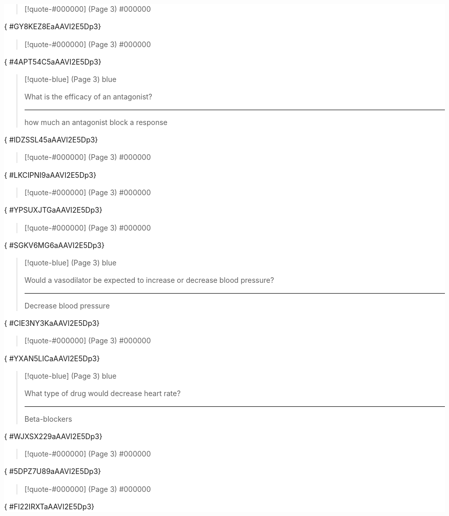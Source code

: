 
> [!quote-#000000] (Page 3) #000000
>
{ #GY8KEZ8EaAAVI2E5Dp3}


> [!quote-#000000] (Page 3) #000000
>
{ #4APT54C5aAAVI2E5Dp3}


> [!quote-blue] (Page 3) blue
> 
> What is the efficacy of an antagonist?
> 
> ---
> how much an antagonist block a response
>
{ #IDZSSL45aAAVI2E5Dp3}


> [!quote-#000000] (Page 3) #000000
>
{ #LKCIPNI9aAAVI2E5Dp3}


> [!quote-#000000] (Page 3) #000000
>
{ #YPSUXJTGaAAVI2E5Dp3}


> [!quote-#000000] (Page 3) #000000
>
{ #SGKV6MG6aAAVI2E5Dp3}


> [!quote-blue] (Page 3) blue
> 
> Would a vasodilator be expected to increase or decrease blood pressure?
> 
> ---
> Decrease blood pressure
>
{ #CIE3NY3KaAAVI2E5Dp3}


> [!quote-#000000] (Page 3) #000000
>
{ #YXAN5LICaAAVI2E5Dp3}


> [!quote-blue] (Page 3) blue
> 
> What type of drug would decrease heart rate?
> 
> ---
> Beta-blockers
>
{ #WJXSX229aAAVI2E5Dp3}


> [!quote-#000000] (Page 3) #000000
>
{ #5DPZ7U89aAAVI2E5Dp3}


> [!quote-#000000] (Page 3) #000000
>
{ #FI22IRXTaAAVI2E5Dp3}





